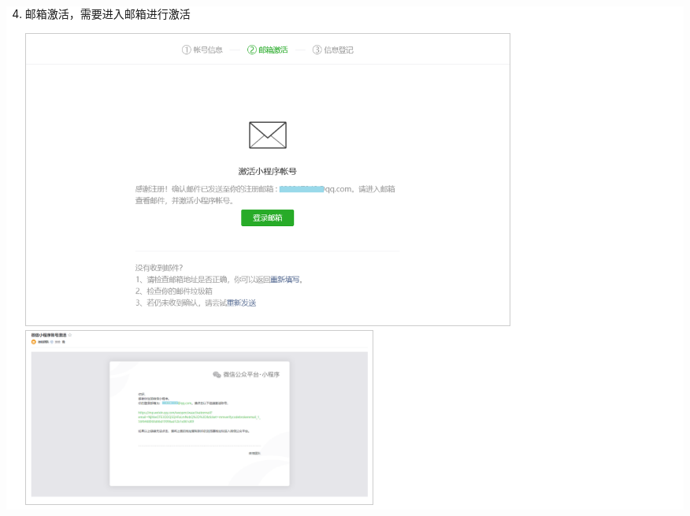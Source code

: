    

4. 邮箱激活，需要进入邮箱进行激活

   

   <img src="assets/05-邮箱激活.png" style="zoom:60%;  border: 1px solid #ccc" />

   

   <img src="assets/06-账号激活.png" style="zoom:43%; border: 1px solid #ccc" />
